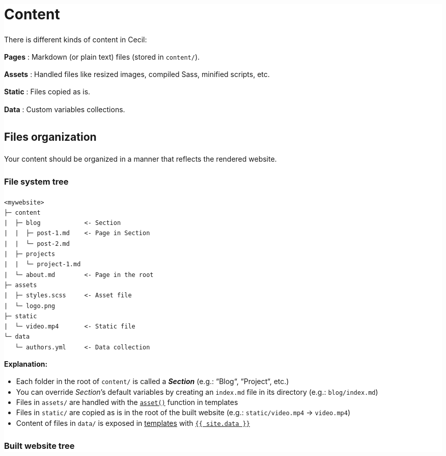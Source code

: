 

# Content

There is different kinds of content in Cecil:

**Pages**
: Markdown (or plain text) files (stored in `content/`).

**Assets**
: Handled files like resized images, compiled Sass, minified scripts, etc.

**Static**
: Files copied as is.

**Data**
: Custom variables collections.

## Files organization

Your content should be organized in a manner that reflects the rendered website.

### File system tree

```plaintext
<mywebsite>
├─ content
|  ├─ blog            <- Section
|  |  ├─ post-1.md    <- Page in Section
|  |  └─ post-2.md
|  ├─ projects
|  |  └─ project-1.md
|  └─ about.md        <- Page in the root
├─ assets
|  ├─ styles.scss     <- Asset file
|  └─ logo.png
├─ static
|  └─ video.mp4       <- Static file
└─ data
   └─ authors.yml     <- Data collection
```

**Explanation:**

- Each folder in the root of `content/` is called a **_Section_** (e.g.: “Blog“, “Project“, etc.)
- You can override _Section_’s default variables by creating an `index.md` file in its directory (e.g.: `blog/index.md`)
- Files in `assets/` are handled with the [`asset()`](3-Templates.md#asset) function in templates
- Files in `static/` are copied as is in the root of the built website (e.g.: `static/video.mp4` -> `video.mp4`)
- Content of files in `data/` is exposed in [templates](3-Templates.md) with [`{{ site.data }}`](3-Templates.md#site-data)

### Built website tree
